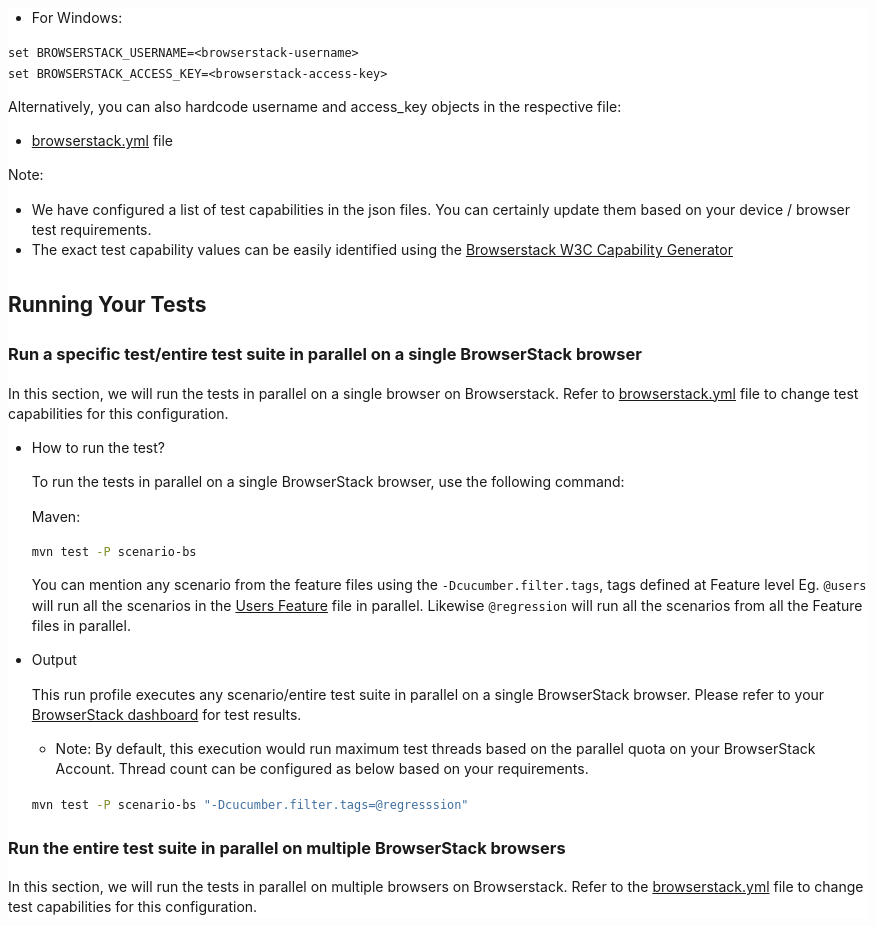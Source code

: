   - For Windows:

  ```shell
  set BROWSERSTACK_USERNAME=<browserstack-username>
  set BROWSERSTACK_ACCESS_KEY=<browserstack-access-key>
  ```

  Alternatively, you can also hardcode username and access_key objects in the respective file:
  - [browserstack.yml](browserstack.yml) file


Note:
- We have configured a list of test capabilities in the json files. You can certainly update them based on your device / browser test requirements.
- The exact test capability values can be easily identified using the [Browserstack W3C Capability Generator](https://www.browserstack.com/automate/capabilities?tag=selenium-4)


## Running Your Tests

### Run a specific test/entire test suite in parallel on a single BrowserStack browser

In this section, we will run the tests in parallel on a single browser on Browserstack. Refer to [browserstack.yml](browserstack.yml) file to change test capabilities for this configuration.

- How to run the test?

  To run the tests in parallel on a single BrowserStack browser, use the following command:
  
  Maven:
  ```sh
  mvn test -P scenario-bs
  ```
	
	You can mention any scenario from the feature files using the `-Dcucumber.filter.tags`, tags defined at Feature level Eg. `@users` will run all the scenarios in the [Users Feature](src/test/resources/Features/Users.feature) file in parallel. Likewise `@regression` will run all the scenarios from all the Feature files in parallel.

- Output

  This run profile executes any scenario/entire test suite in parallel on a single BrowserStack browser. Please refer to your [BrowserStack dashboard](https://automate.browserstack.com/) for test results.

  - Note: By default, this execution would run maximum test threads based on the parallel quota on your BrowserStack Account. Thread count can be configured as below based on your requirements.
  
   ```sh
  mvn test -P scenario-bs "-Dcucumber.filter.tags=@regresssion"
  ```


### Run the entire test suite in parallel on multiple BrowserStack browsers

In this section, we will run the tests in parallel on multiple browsers on Browserstack. Refer to the [browserstack.yml](browserstack.yml) file to change test capabilities for this configuration.
